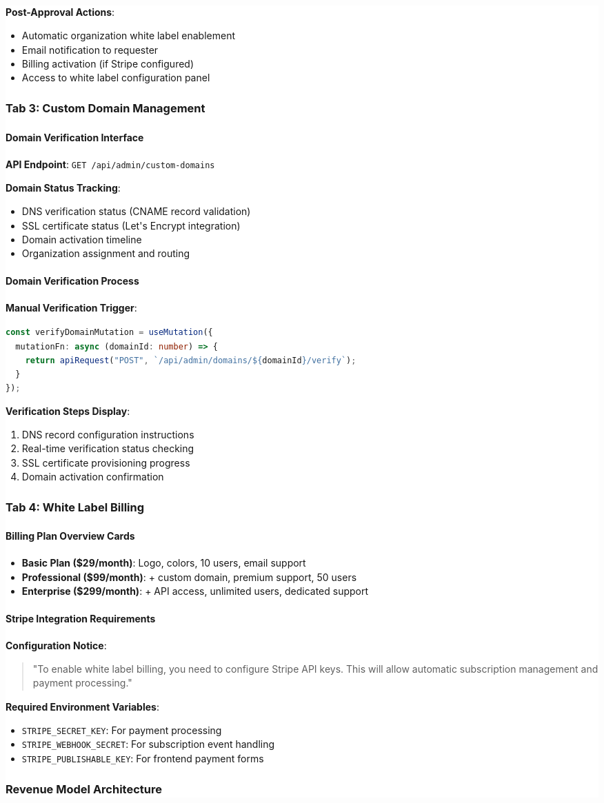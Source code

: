 **Post-Approval Actions**:
- Automatic organization white label enablement
- Email notification to requester
- Billing activation (if Stripe configured)
- Access to white label configuration panel

### **Tab 3: Custom Domain Management**

#### **Domain Verification Interface**
**API Endpoint**: `GET /api/admin/custom-domains`

**Domain Status Tracking**:
- DNS verification status (CNAME record validation)
- SSL certificate status (Let's Encrypt integration)
- Domain activation timeline
- Organization assignment and routing

#### **Domain Verification Process**

**Manual Verification Trigger**:
```typescript
const verifyDomainMutation = useMutation({
  mutationFn: async (domainId: number) => {
    return apiRequest("POST", `/api/admin/domains/${domainId}/verify`);
  }
});
```

**Verification Steps Display**:
1. DNS record configuration instructions
2. Real-time verification status checking
3. SSL certificate provisioning progress
4. Domain activation confirmation

### **Tab 4: White Label Billing**

#### **Billing Plan Overview Cards**
- **Basic Plan ($29/month)**: Logo, colors, 10 users, email support
- **Professional ($99/month)**: + custom domain, premium support, 50 users
- **Enterprise ($299/month)**: + API access, unlimited users, dedicated support

#### **Stripe Integration Requirements**
**Configuration Notice**: 
> "To enable white label billing, you need to configure Stripe API keys. This will allow automatic subscription management and payment processing."

**Required Environment Variables**:
- `STRIPE_SECRET_KEY`: For payment processing
- `STRIPE_WEBHOOK_SECRET`: For subscription event handling
- `STRIPE_PUBLISHABLE_KEY`: For frontend payment forms

### **Revenue Model Architecture**
